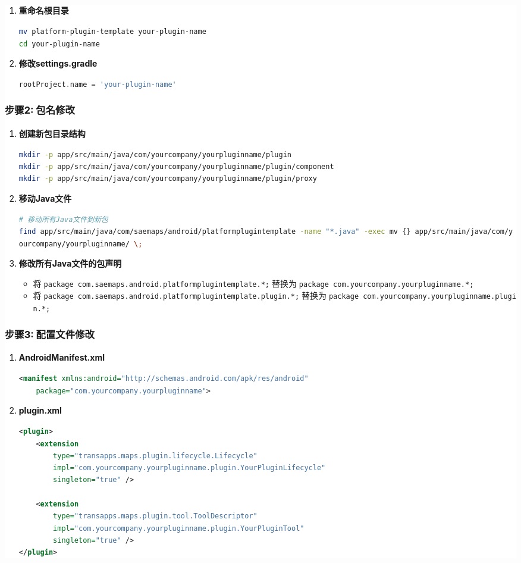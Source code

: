 1. **重命名根目录**
   ```bash
   mv platform-plugin-template your-plugin-name
   cd your-plugin-name
   ```

2. **修改settings.gradle**
   ```gradle
   rootProject.name = 'your-plugin-name'
   ```

### 步骤2: 包名修改

1. **创建新包目录结构**
   ```bash
   mkdir -p app/src/main/java/com/yourcompany/yourpluginname/plugin
   mkdir -p app/src/main/java/com/yourcompany/yourpluginname/plugin/component
   mkdir -p app/src/main/java/com/yourcompany/yourpluginname/plugin/proxy
   ```

2. **移动Java文件**
   ```bash
   # 移动所有Java文件到新包
   find app/src/main/java/com/saemaps/android/platformplugintemplate -name "*.java" -exec mv {} app/src/main/java/com/yourcompany/yourpluginname/ \;
   ```

3. **修改所有Java文件的包声明**
   - 将 `package com.saemaps.android.platformplugintemplate.*;` 替换为 `package com.yourcompany.yourpluginname.*;`
   - 将 `package com.saemaps.android.platformplugintemplate.plugin.*;` 替换为 `package com.yourcompany.yourpluginname.plugin.*;`

### 步骤3: 配置文件修改

1. **AndroidManifest.xml**
   ```xml
   <manifest xmlns:android="http://schemas.android.com/apk/res/android"
       package="com.yourcompany.yourpluginname">
   ```

2. **plugin.xml**
   ```xml
   <plugin>
       <extension
           type="transapps.maps.plugin.lifecycle.Lifecycle"
           impl="com.yourcompany.yourpluginname.plugin.YourPluginLifecycle"
           singleton="true" />
       
       <extension
           type="transapps.maps.plugin.tool.ToolDescriptor"
           impl="com.yourcompany.yourpluginname.plugin.YourPluginTool"
           singleton="true" />
   </plugin>
   ```
